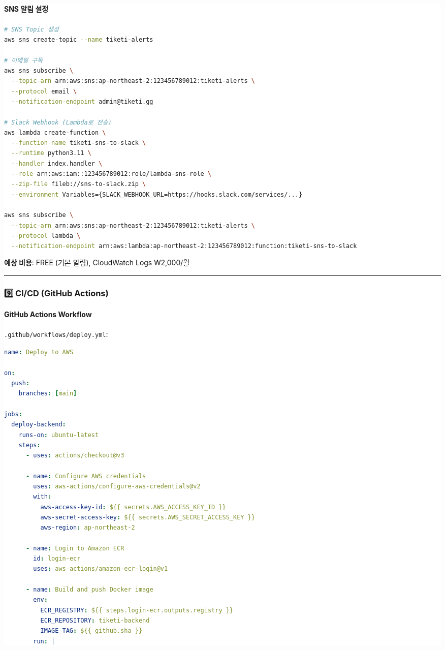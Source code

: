 #### SNS 알림 설정
```bash
# SNS Topic 생성
aws sns create-topic --name tiketi-alerts

# 이메일 구독
aws sns subscribe \
  --topic-arn arn:aws:sns:ap-northeast-2:123456789012:tiketi-alerts \
  --protocol email \
  --notification-endpoint admin@tiketi.gg

# Slack Webhook (Lambda로 전송)
aws lambda create-function \
  --function-name tiketi-sns-to-slack \
  --runtime python3.11 \
  --handler index.handler \
  --role arn:aws:iam::123456789012:role/lambda-sns-role \
  --zip-file fileb://sns-to-slack.zip \
  --environment Variables={SLACK_WEBHOOK_URL=https://hooks.slack.com/services/...}

aws sns subscribe \
  --topic-arn arn:aws:sns:ap-northeast-2:123456789012:tiketi-alerts \
  --protocol lambda \
  --notification-endpoint arn:aws:lambda:ap-northeast-2:123456789012:function:tiketi-sns-to-slack
```

**예상 비용**: FREE (기본 알림), CloudWatch Logs ₩2,000/월

---

### 9️⃣ CI/CD (GitHub Actions)

#### GitHub Actions Workflow
`.github/workflows/deploy.yml`:
```yaml
name: Deploy to AWS

on:
  push:
    branches: [main]

jobs:
  deploy-backend:
    runs-on: ubuntu-latest
    steps:
      - uses: actions/checkout@v3

      - name: Configure AWS credentials
        uses: aws-actions/configure-aws-credentials@v2
        with:
          aws-access-key-id: ${{ secrets.AWS_ACCESS_KEY_ID }}
          aws-secret-access-key: ${{ secrets.AWS_SECRET_ACCESS_KEY }}
          aws-region: ap-northeast-2

      - name: Login to Amazon ECR
        id: login-ecr
        uses: aws-actions/amazon-ecr-login@v1

      - name: Build and push Docker image
        env:
          ECR_REGISTRY: ${{ steps.login-ecr.outputs.registry }}
          ECR_REPOSITORY: tiketi-backend
          IMAGE_TAG: ${{ github.sha }}
        run: |
```